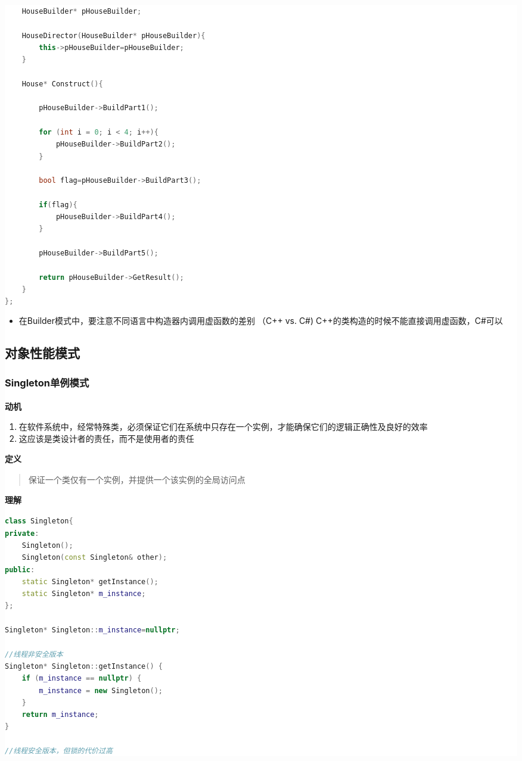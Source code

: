 ```C++ 
    HouseBuilder* pHouseBuilder;
    
    HouseDirector(HouseBuilder* pHouseBuilder){
        this->pHouseBuilder=pHouseBuilder;
    }
    
    House* Construct(){
        
        pHouseBuilder->BuildPart1();
        
        for (int i = 0; i < 4; i++){
            pHouseBuilder->BuildPart2();
        }
        
        bool flag=pHouseBuilder->BuildPart3();
        
        if(flag){
            pHouseBuilder->BuildPart4();
        }
        
        pHouseBuilder->BuildPart5();
        
        return pHouseBuilder->GetResult();
    }
};
```

* 在Builder模式中，要注意不同语言中构造器内调用虚函数的差别 （C++ vs. C#) C++的类构造的时候不能直接调用虚函数，C#可以

## 对象性能模式

### Singleton单例模式

**动机**

1. 在软件系统中，经常特殊类，必须保证它们在系统中只存在一个实例，才能确保它们的逻辑正确性及良好的效率
2. 这应该是类设计者的责任，而不是使用者的责任

**定义**

> 保证一个类仅有一个实例，并提供一个该实例的全局访问点

**理解**

```C++
class Singleton{
private:
    Singleton();
    Singleton(const Singleton& other);
public:
    static Singleton* getInstance();
    static Singleton* m_instance;
};

Singleton* Singleton::m_instance=nullptr;

//线程非安全版本
Singleton* Singleton::getInstance() {
    if (m_instance == nullptr) {
        m_instance = new Singleton();
    }
    return m_instance;
}

//线程安全版本，但锁的代价过高
```